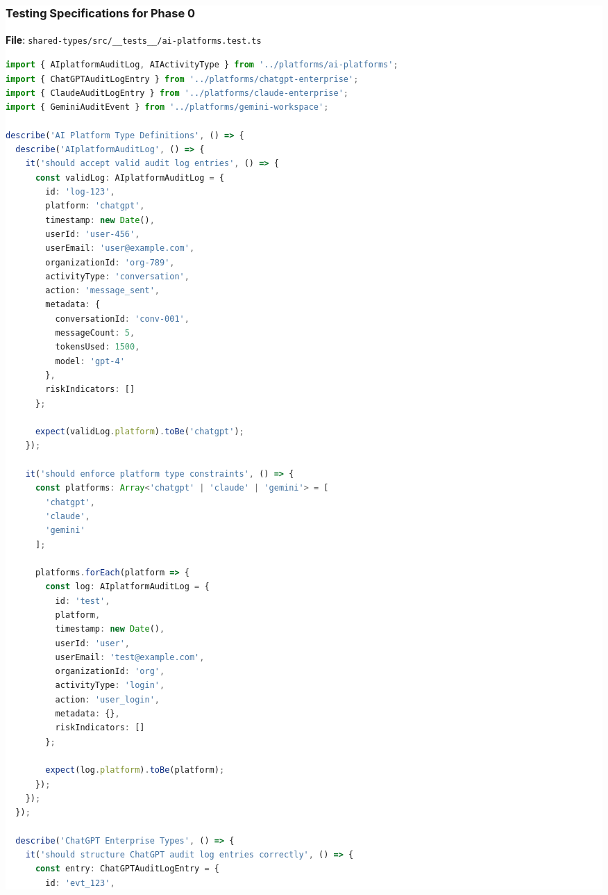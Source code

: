 ### Testing Specifications for Phase 0

**File**: `shared-types/src/__tests__/ai-platforms.test.ts`

```typescript
import { AIplatformAuditLog, AIActivityType } from '../platforms/ai-platforms';
import { ChatGPTAuditLogEntry } from '../platforms/chatgpt-enterprise';
import { ClaudeAuditLogEntry } from '../platforms/claude-enterprise';
import { GeminiAuditEvent } from '../platforms/gemini-workspace';

describe('AI Platform Type Definitions', () => {
  describe('AIplatformAuditLog', () => {
    it('should accept valid audit log entries', () => {
      const validLog: AIplatformAuditLog = {
        id: 'log-123',
        platform: 'chatgpt',
        timestamp: new Date(),
        userId: 'user-456',
        userEmail: 'user@example.com',
        organizationId: 'org-789',
        activityType: 'conversation',
        action: 'message_sent',
        metadata: {
          conversationId: 'conv-001',
          messageCount: 5,
          tokensUsed: 1500,
          model: 'gpt-4'
        },
        riskIndicators: []
      };

      expect(validLog.platform).toBe('chatgpt');
    });

    it('should enforce platform type constraints', () => {
      const platforms: Array<'chatgpt' | 'claude' | 'gemini'> = [
        'chatgpt',
        'claude',
        'gemini'
      ];

      platforms.forEach(platform => {
        const log: AIplatformAuditLog = {
          id: 'test',
          platform,
          timestamp: new Date(),
          userId: 'user',
          userEmail: 'test@example.com',
          organizationId: 'org',
          activityType: 'login',
          action: 'user_login',
          metadata: {},
          riskIndicators: []
        };

        expect(log.platform).toBe(platform);
      });
    });
  });

  describe('ChatGPT Enterprise Types', () => {
    it('should structure ChatGPT audit log entries correctly', () => {
      const entry: ChatGPTAuditLogEntry = {
        id: 'evt_123',
```